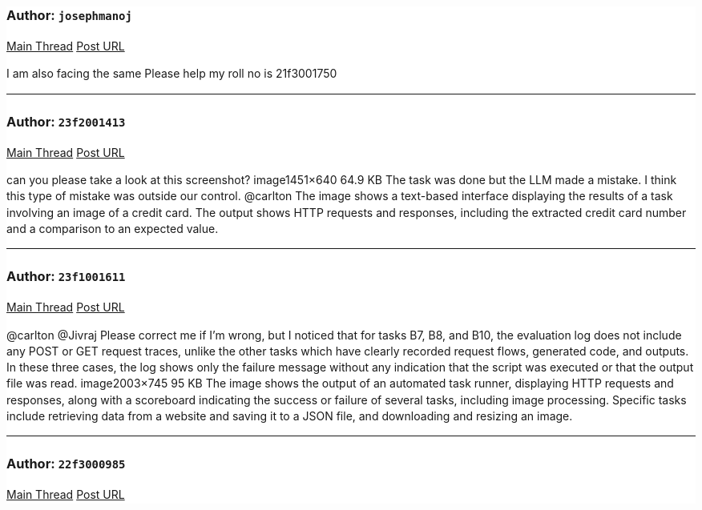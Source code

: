
### Author: `josephmanoj`
[Main Thread](https://discourse.onlinedegree.iitm.ac.in/t/tds-official-project1-discrepencies/171141)
[Post URL](https://discourse.onlinedegree.iitm.ac.in/t/tds-official-project1-discrepencies/171141/25)

[post_number]: 25
I am also facing the same Please help my roll no is 21f3001750

[reply_to_post_number]: 8

---

### Author: `23f2001413`
[Main Thread](https://discourse.onlinedegree.iitm.ac.in/t/tds-official-project1-discrepencies/171141)
[Post URL](https://discourse.onlinedegree.iitm.ac.in/t/tds-official-project1-discrepencies/171141/26)

[post_number]: 26
can you please take a look at this screenshot?
image1451×640 64.9 KB
The task was done but the LLM made a mistake. I think this type of mistake was outside our control. @carlton
The image shows a text-based interface displaying the results of a task involving an image of a credit card.  The output shows HTTP requests and responses, including the extracted credit card number and a comparison to an expected value.

---

### Author: `23f1001611`
[Main Thread](https://discourse.onlinedegree.iitm.ac.in/t/tds-official-project1-discrepencies/171141)
[Post URL](https://discourse.onlinedegree.iitm.ac.in/t/tds-official-project1-discrepencies/171141/27)

[post_number]: 27
@carlton @Jivraj
Please correct me if I’m wrong, but I noticed that for tasks B7, B8, and B10, the evaluation log does not include any POST or GET request traces, unlike the other tasks which have clearly recorded request flows, generated code, and outputs. In these three cases, the log shows only the failure message without any indication that the script was executed or that the output file was read.
image2003×745 95 KB
The image shows the output of an automated task runner, displaying HTTP requests and responses, along with a scoreboard indicating the success or failure of several tasks, including image processing.  Specific tasks include retrieving data from a website and saving it to a JSON file, and downloading and resizing an image.

---

### Author: `22f3000985`
[Main Thread](https://discourse.onlinedegree.iitm.ac.in/t/tds-official-project1-discrepencies/171141)
[Post URL](https://discourse.onlinedegree.iitm.ac.in/t/tds-official-project1-discrepencies/171141/28)


[post_number]: 1
[post_number]: 3
[post_number]: 4
[post_number]: 5
[reply_to_post_number]: 3
[post_number]: 6
[reply_to_post_number]: 4
[post_number]: 7
[post_number]: 8
[post_number]: 9
[reply_to_post_number]: 7
[post_number]: 11
[reply_to_post_number]: 9
[post_number]: 12
[post_number]: 13
[post_number]: 14
[post_number]: 15
[post_number]: 16
[post_number]: 17
[reply_to_post_number]: 12
[post_number]: 18
[post_number]: 19
[post_number]: 20
[post_number]: 21
[post_number]: 22
[post_number]: 24
[reply_to_post_number]: 23
[post_number]: 28
[reply_to_post_number]: 7
[post_number]: 29
[reply_to_post_number]: 28
[post_number]: 30
[post_number]: 31
[post_number]: 32
[post_number]: 33
[post_number]: 34
[reply_to_post_number]: 14
[post_number]: 35
[reply_to_post_number]: 34
[post_number]: 36
[post_number]: 37
[post_number]: 38
[reply_to_post_number]: 15
[post_number]: 40
[post_number]: 41
[reply_to_post_number]: 40
[post_number]: 42
[post_number]: 43
[post_number]: 44
[reply_to_post_number]: 42
[post_number]: 45
[reply_to_post_number]: 35
[post_number]: 46
[reply_to_post_number]: 30
[post_number]: 47
[reply_to_post_number]: 34
[post_number]: 48
[post_number]: 49
[reply_to_post_number]: 48
[post_number]: 50
[post_number]: 51
[post_number]: 52
[reply_to_post_number]: 45
[post_number]: 53
[reply_to_post_number]: 29
[post_number]: 54
[post_number]: 55
[reply_to_post_number]: 54
[post_number]: 56
[reply_to_post_number]: 55
[post_number]: 57
[post_number]: 58
[reply_to_post_number]: 24
[post_number]: 59
[reply_to_post_number]: 37
[post_number]: 60
[reply_to_post_number]: 50
[post_number]: 61
[reply_to_post_number]: 54
[post_number]: 62
[post_number]: 63
[post_number]: 64
[reply_to_post_number]: 60
[post_number]: 65
[reply_to_post_number]: 56
[post_number]: 66
[reply_to_post_number]: 64
[post_number]: 67
[post_number]: 68
[reply_to_post_number]: 66
[post_number]: 69
[reply_to_post_number]: 68
[post_number]: 70
[reply_to_post_number]: 63
[post_number]: 71
[reply_to_post_number]: 57
[post_number]: 72
[post_number]: 73
[post_number]: 74
[reply_to_post_number]: 69
[post_number]: 75
[post_number]: 76
[post_number]: 77
[post_number]: 78
[post_number]: 79
[reply_to_post_number]: 73
[post_number]: 80
[reply_to_post_number]: 30
[post_number]: 81
[reply_to_post_number]: 76
[post_number]: 82
[reply_to_post_number]: 80
[post_number]: 84
[reply_to_post_number]: 62
[post_number]: 85
[reply_to_post_number]: 78
[post_number]: 86
[reply_to_post_number]: 82
[post_number]: 87
[reply_to_post_number]: 62
[post_number]: 88
[reply_to_post_number]: 86
[post_number]: 89
[reply_to_post_number]: 88
[post_number]: 90
[reply_to_post_number]: 85
[post_number]: 91
[reply_to_post_number]: 89
[post_number]: 92
[reply_to_post_number]: 91
[post_number]: 93
[post_number]: 94
[reply_to_post_number]: 93
[post_number]: 96
[reply_to_post_number]: 79
[post_number]: 97
[post_number]: 98
[reply_to_post_number]: 85
[post_number]: 100
[post_number]: 101
[post_number]: 102
[reply_to_post_number]: 59
[post_number]: 103
[post_number]: 104
[post_number]: 105
[post_number]: 106
[reply_to_post_number]: 105
[post_number]: 107
[post_number]: 108
[post_number]: 109
[reply_to_post_number]: 106
[post_number]: 110
[post_number]: 111
[post_number]: 112
[post_number]: 113
[post_number]: 114
[post_number]: 115
[reply_to_post_number]: 114
[post_number]: 116
[reply_to_post_number]: 81
[post_number]: 117
[reply_to_post_number]: 115
[post_number]: 118
[reply_to_post_number]: 116
[post_number]: 119
[post_number]: 120
[reply_to_post_number]: 119
[post_number]: 121
[reply_to_post_number]: 120
[post_number]: 122
[reply_to_post_number]: 121
[post_number]: 123
[post_number]: 125
[reply_to_post_number]: 123
[post_number]: 126
[post_number]: 127
[reply_to_post_number]: 122
[post_number]: 128
[post_number]: 129
[post_number]: 130
[post_number]: 131
[post_number]: 132
[post_number]: 133
[reply_to_post_number]: 41
[post_number]: 134
[reply_to_post_number]: 128
[post_number]: 135
[post_number]: 136
[post_number]: 137
[post_number]: 138
[post_number]: 139
[post_number]: 140
[post_number]: 141
[post_number]: 142
[post_number]: 143
[post_number]: 144
[reply_to_post_number]: 143
[post_number]: 145
[post_number]: 146
[post_number]: 147
[reply_to_post_number]: 146
[post_number]: 148
[reply_to_post_number]: 147
[post_number]: 149
[reply_to_post_number]: 145
[post_number]: 150
[post_number]: 151
[reply_to_post_number]: 149
[post_number]: 152
[post_number]: 153
[post_number]: 155
[post_number]: 156
[reply_to_post_number]: 155
[post_number]: 157
[post_number]: 158
[post_number]: 159
[reply_to_post_number]: 152
[post_number]: 161
[post_number]: 162
[post_number]: 163
[post_number]: 164